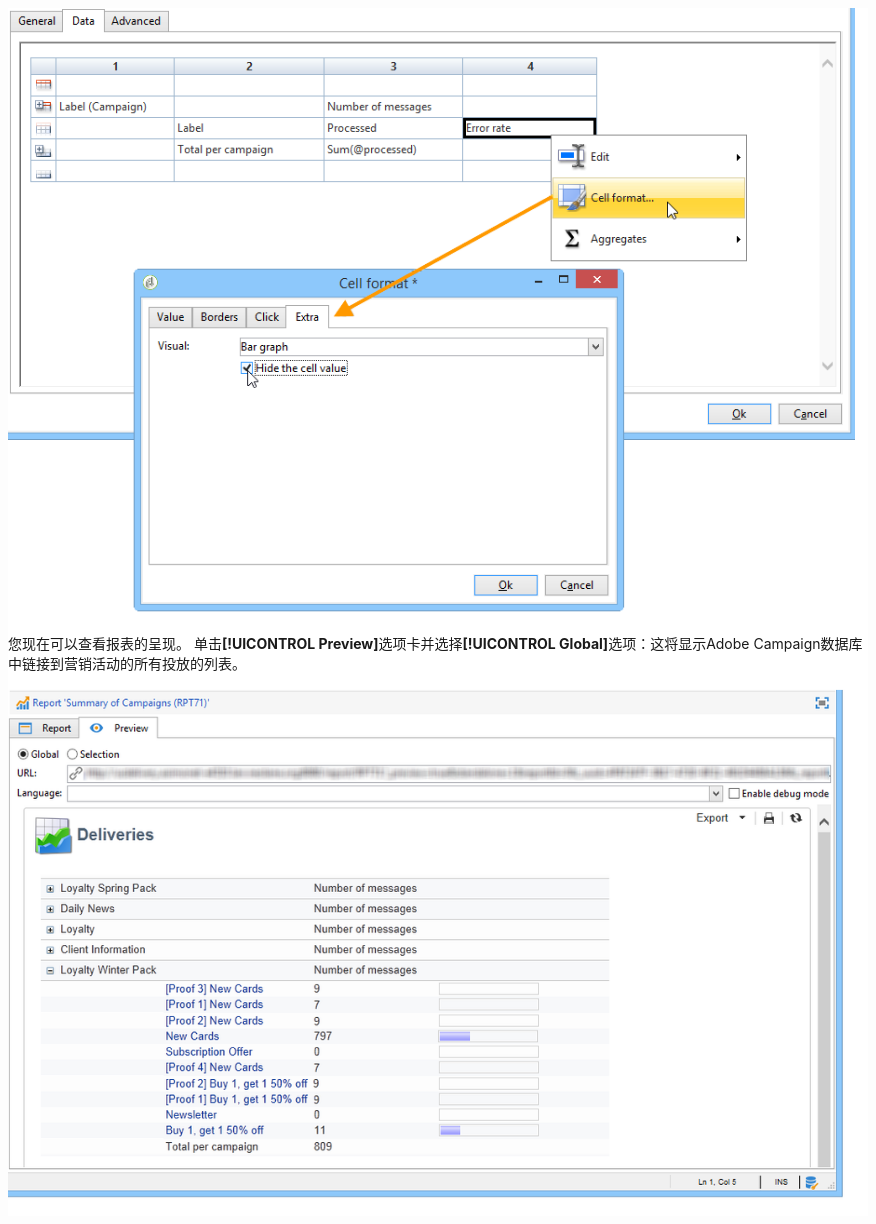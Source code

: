    ![](assets/s_advuser_report_listgroup_023.png)

   您现在可以查看报表的呈现。 单击&#x200B;**[!UICONTROL Preview]**&#x200B;选项卡并选择&#x200B;**[!UICONTROL Global]**&#x200B;选项：这将显示Adobe Campaign数据库中链接到营销活动的所有投放的列表。

   ![](assets/s_advuser_report_listgroup_025.png)
